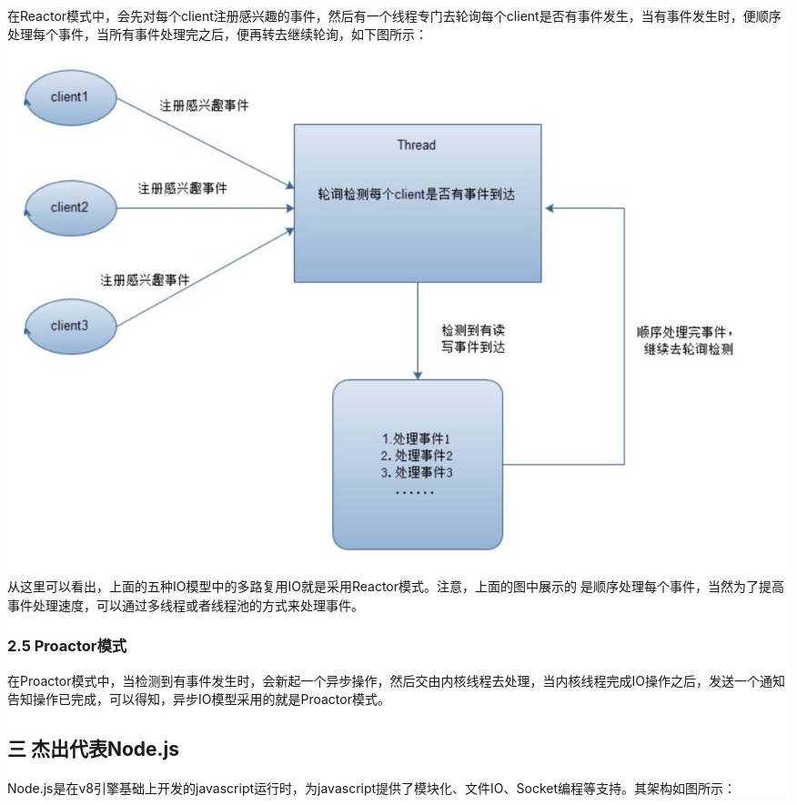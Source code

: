 在Reactor模式中，会先对每个client注册感兴趣的事件，然后有一个线程专门去轮询每个client是否有事件发生，当有事件发生时，便顺序处理每个事件，当所有事件处理完之后，便再转去继续轮询，如下图所示：  

![](../images/go/02-14.png)  

从这里可以看出，上面的五种IO模型中的多路复用IO就是采用Reactor模式。注意，上面的图中展示的 是顺序处理每个事件，当然为了提高事件处理速度，可以通过多线程或者线程池的方式来处理事件。  

### 2.5 Proactor模式

在Proactor模式中，当检测到有事件发生时，会新起一个异步操作，然后交由内核线程去处理，当内核线程完成IO操作之后，发送一个通知告知操作已完成，可以得知，异步IO模型采用的就是Proactor模式。

## 三 杰出代表Node.js

Node.js是在v8引擎基础上开发的javascript运行时，为javascript提供了模块化、文件IO、Socket编程等支持。其架构如图所示：  
